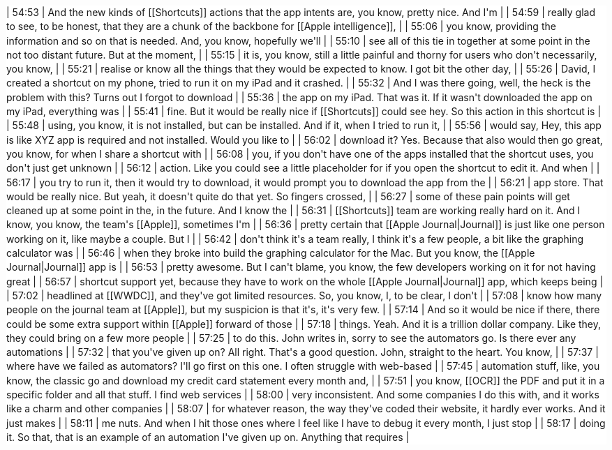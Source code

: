 | 54:53      | And the new kinds of [[Shortcuts]] actions that the app intents are, you know, pretty nice. And I'm                           |
| 54:59      | really glad to see, to be honest, that they are a chunk of the backbone for [[Apple intelligence]],                           |
| 55:06      | you know, providing the information and so on that is needed. And, you know, hopefully we'll                              |
| 55:10      | see all of this tie in together at some point in the not too distant future. But at the moment,                           |
| 55:15      | it is, you know, still a little painful and thorny for users who don't necessarily, you know,                             |
| 55:21      | realise or know all the things that they would be expected to know. I got bit the other day,                              |
| 55:26      | David, I created a shortcut on my phone, tried to run it on my iPad and it crashed.                                       |
| 55:32      | And I was there going, well, the heck is the problem with this? Turns out I forgot to download                            |
| 55:36      | the app on my iPad. That was it. If it wasn't downloaded the app on my iPad, everything was                               |
| 55:41      | fine. But it would be really nice if [[Shortcuts]] could see hey. So this action in this shortcut is                          |
| 55:48      | using, you know, it is not installed, but can be installed. And if it, when I tried to run it,                            |
| 55:56      | would say, Hey, this app is like XYZ app is required and not installed. Would you like to                                 |
| 56:02      | download it? Yes. Because that also would then go great, you know, for when I share a shortcut with                       |
| 56:08      | you, if you don't have one of the apps installed that the shortcut uses, you don't just get unknown                       |
| 56:12      | action. Like you could see a little placeholder for if you open the shortcut to edit it. And when                         |
| 56:17      | you try to run it, then it would try to download, it would prompt you to download the app from the                        |
| 56:21      | app store. That would be really nice. But yeah, it doesn't quite do that yet. So fingers crossed,                         |
| 56:27      | some of these pain points will get cleaned up at some point in the, in the future. And I know the                         |
| 56:31      | [[Shortcuts]] team are working really hard on it. And I know, you know, the team's [[Apple]], sometimes I'm                       |
| 56:36      | pretty certain that [[Apple Journal\|Journal]] is just like one person working on it, like maybe a couple. But I                             |
| 56:42      | don't think it's a team really, I think it's a few people, a bit like the graphing calculator was                         |
| 56:46      | when they broke into build the graphing calculator for the Mac. But you know, the [[Apple Journal\|Journal]] app is                          |
| 56:53      | pretty awesome. But I can't blame, you know, the few developers working on it for not having great                        |
| 56:57      | shortcut support yet, because they have to work on the whole [[Apple Journal\|Journal]] app, which keeps being                               |
| 57:02      | headlined at [[WWDC]], and they've got limited resources. So, you know, I, to be clear, I don't                               |
| 57:08      | know how many people on the journal team at [[Apple]], but my suspicion is that it's, it's very few.                          |
| 57:14      | And so it would be nice if there, there could be some extra support within [[Apple]] forward of those                         |
| 57:18      | things. Yeah. And it is a trillion dollar company. Like they, they could bring on a few more people                       |
| 57:25      | to do this. John writes in, sorry to see the automators go. Is there ever any automations                                 |
| 57:32      | that you've given up on? All right. That's a good question. John, straight to the heart. You know,                        |
| 57:37      | where have we failed as automators? I'll go first on this one. I often struggle with web-based                            |
| 57:45      | automation stuff, like, you know, the classic go and download my credit card statement every month and,                   |
| 57:51      | you know, [[OCR]] the PDF and put it in a specific folder and all that stuff. I find web services                             |
| 58:00      | very inconsistent. And some companies I do this with, and it works like a charm and other companies                       |
| 58:07      | for whatever reason, the way they've coded their website, it hardly ever works. And it just makes                         |
| 58:11      | me nuts. And when I hit those ones where I feel like I have to debug it every month, I just stop                          |
| 58:17      | doing it. So that, that is an example of an automation I've given up on. Anything that requires                           |